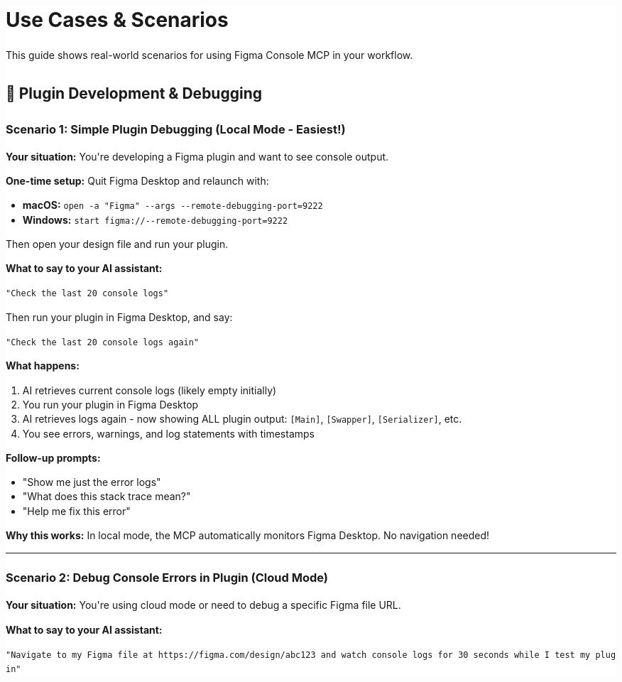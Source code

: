 # Use Cases & Scenarios

This guide shows real-world scenarios for using Figma Console MCP in your workflow.

## 🐛 Plugin Development & Debugging

### Scenario 1: Simple Plugin Debugging (Local Mode - Easiest!)

**Your situation:** You're developing a Figma plugin and want to see console output.

**One-time setup:** Quit Figma Desktop and relaunch with:
- **macOS:** `open -a "Figma" --args --remote-debugging-port=9222`
- **Windows:** `start figma://--remote-debugging-port=9222`

Then open your design file and run your plugin.

**What to say to your AI assistant:**

```
"Check the last 20 console logs"
```

Then run your plugin in Figma Desktop, and say:

```
"Check the last 20 console logs again"
```

**What happens:**
1. AI retrieves current console logs (likely empty initially)
2. You run your plugin in Figma Desktop
3. AI retrieves logs again - now showing ALL plugin output: `[Main]`, `[Swapper]`, `[Serializer]`, etc.
4. You see errors, warnings, and log statements with timestamps

**Follow-up prompts:**
- "Show me just the error logs"
- "What does this stack trace mean?"
- "Help me fix this error"

**Why this works:** In local mode, the MCP automatically monitors Figma Desktop. No navigation needed!

---

### Scenario 2: Debug Console Errors in Plugin (Cloud Mode)

**Your situation:** You're using cloud mode or need to debug a specific Figma file URL.

**What to say to your AI assistant:**

```
"Navigate to my Figma file at https://figma.com/design/abc123 and watch console logs for 30 seconds while I test my plugin"
```
